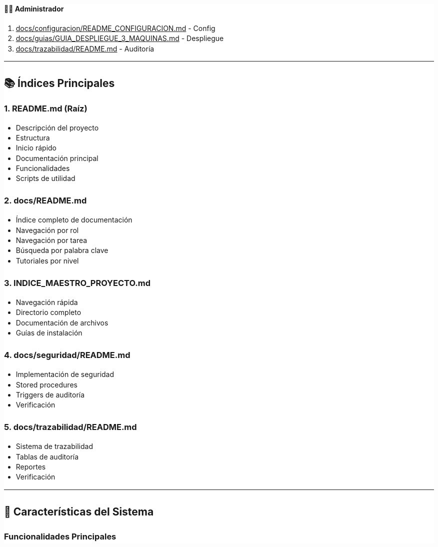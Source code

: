 #### 👨‍🔧 Administrador
1. [docs/configuracion/README_CONFIGURACION.md](docs/configuracion/README_CONFIGURACION.md) - Config
2. [docs/guias/GUIA_DESPLIEGUE_3_MAQUINAS.md](docs/guias/GUIA_DESPLIEGUE_3_MAQUINAS.md) - Despliegue
3. [docs/trazabilidad/README.md](docs/trazabilidad/README.md) - Auditoría

---

## 📚 Índices Principales

### 1. README.md (Raíz)
- Descripción del proyecto
- Estructura
- Inicio rápido
- Documentación principal
- Funcionalidades
- Scripts de utilidad

### 2. docs/README.md
- Índice completo de documentación
- Navegación por rol
- Navegación por tarea
- Búsqueda por palabra clave
- Tutoriales por nivel

### 3. INDICE_MAESTRO_PROYECTO.md
- Navegación rápida
- Directorio completo
- Documentación de archivos
- Guías de instalación

### 4. docs/seguridad/README.md
- Implementación de seguridad
- Stored procedures
- Triggers de auditoría
- Verificación

### 5. docs/trazabilidad/README.md
- Sistema de trazabilidad
- Tablas de auditoría
- Reportes
- Verificación

---

## 🎯 Características del Sistema

### Funcionalidades Principales
